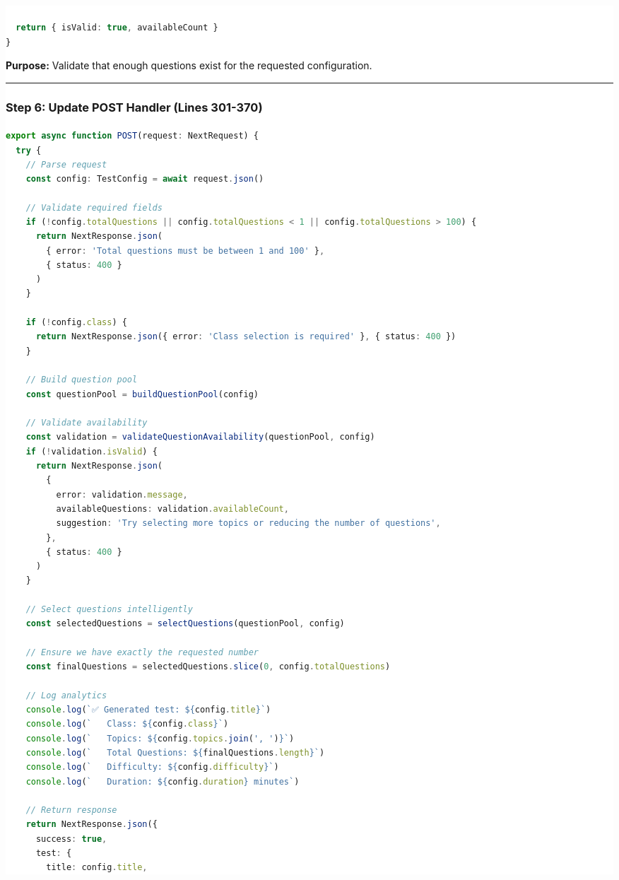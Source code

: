 ```typescript

  return { isValid: true, availableCount }
}
```

**Purpose:** Validate that enough questions exist for the requested configuration.

---

### Step 6: Update POST Handler (Lines 301-370)

```typescript
export async function POST(request: NextRequest) {
  try {
    // Parse request
    const config: TestConfig = await request.json()

    // Validate required fields
    if (!config.totalQuestions || config.totalQuestions < 1 || config.totalQuestions > 100) {
      return NextResponse.json(
        { error: 'Total questions must be between 1 and 100' },
        { status: 400 }
      )
    }

    if (!config.class) {
      return NextResponse.json({ error: 'Class selection is required' }, { status: 400 })
    }

    // Build question pool
    const questionPool = buildQuestionPool(config)

    // Validate availability
    const validation = validateQuestionAvailability(questionPool, config)
    if (!validation.isValid) {
      return NextResponse.json(
        {
          error: validation.message,
          availableQuestions: validation.availableCount,
          suggestion: 'Try selecting more topics or reducing the number of questions',
        },
        { status: 400 }
      )
    }

    // Select questions intelligently
    const selectedQuestions = selectQuestions(questionPool, config)

    // Ensure we have exactly the requested number
    const finalQuestions = selectedQuestions.slice(0, config.totalQuestions)

    // Log analytics
    console.log(`✅ Generated test: ${config.title}`)
    console.log(`   Class: ${config.class}`)
    console.log(`   Topics: ${config.topics.join(', ')}`)
    console.log(`   Total Questions: ${finalQuestions.length}`)
    console.log(`   Difficulty: ${config.difficulty}`)
    console.log(`   Duration: ${config.duration} minutes`)

    // Return response
    return NextResponse.json({
      success: true,
      test: {
        title: config.title,
```
